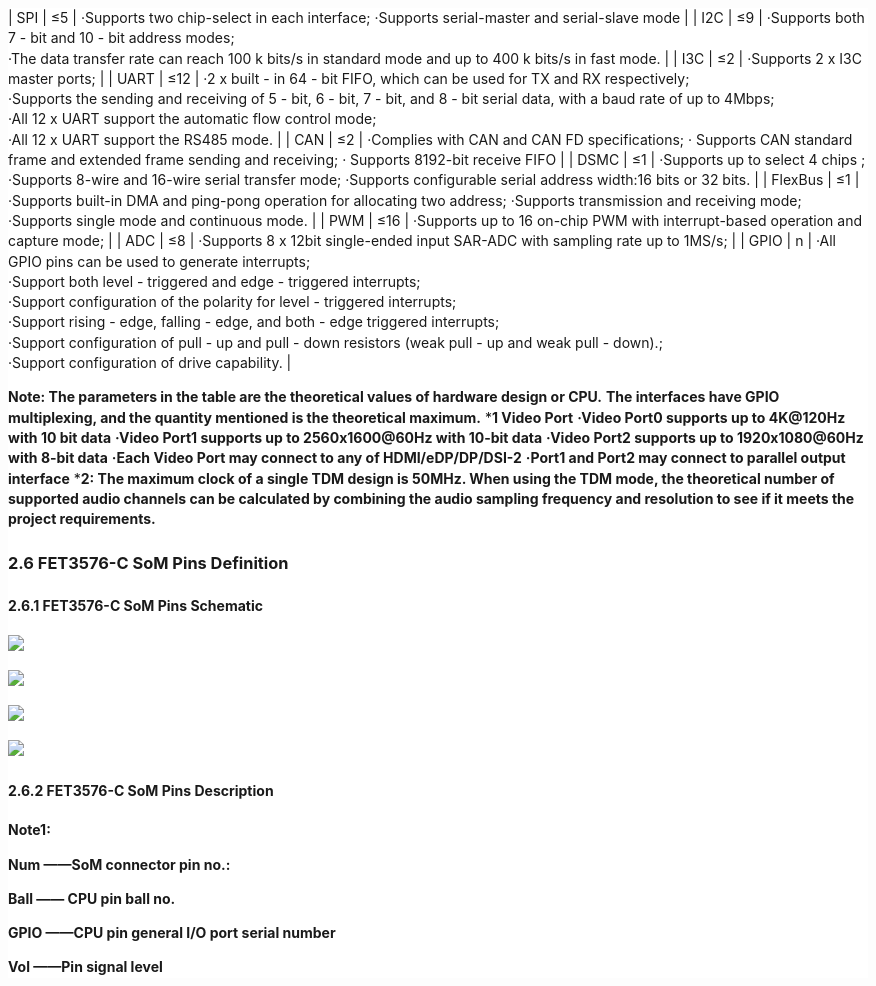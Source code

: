 |            SPI             |                              ≤5                              | ·Supports two chip-select in each interface;                                                                                                                                   ·Supports serial-master and serial-slave mode |
|            I2C             |                              ≤9                              | ·Supports both 7 - bit and 10 - bit address modes;<br/>·The data transfer rate can reach 100 k bits/s in standard mode and up to 400 k bits/s in fast mode. |
|            I3C             |                              ≤2                              | ·Supports 2 x I3C master ports;                              |
|            UART            |                             ≤12                              | ·2 x built - in 64 - bit FIFO, which can be used for TX and RX respectively;<br/>·Supports the sending and receiving of 5 - bit, 6 - bit, 7 - bit, and 8 - bit serial data, with a baud rate of up to 4Mbps;<br/>·All 12 x UART support the automatic flow control mode;<br/>·All 12 x UART support the RS485 mode. |
|            CAN             |                              ≤2                              | ·Complies with CAN and CAN FD specifications;                                                                                                                                  · Supports CAN standard frame and extended frame sending and receiving; · Supports 8192-bit receive FIFO |
|            DSMC            |                              ≤1                              | ·Supports up to select 4 chips ;                                                                                                                                                      ·Supports 8-wire and 16-wire serial transfer mode;                                                                                                                    ·Supports configurable serial address width:16 bits or 32 bits. |
|          FlexBus           |                              ≤1                              | ·Supports built-in DMA and ping-pong operation for allocating two address;                                                                       ·Supports transmission and receiving mode;                                                                                                                             ·Supports single mode and continuous mode. |
|            PWM             |                             ≤16                              | ·Supports up to 16 on-chip PWM with interrupt-based operation and capture mode; |
|            ADC             |                              ≤8                              | ·Supports 8 x 12bit single-ended input SAR-ADC with sampling rate up to 1MS/s; |
|            GPIO            |                              n                               | ·All GPIO pins can be used to generate interrupts;<br/>·Support both level - triggered and edge - triggered interrupts;<br/>·Support configuration of the polarity for level - triggered interrupts;<br/>·Support rising - edge, falling - edge, and both - edge triggered interrupts;<br/>·Support configuration of pull - up and pull - down resistors (weak pull - up and weak pull - down).;<br/>·Support configuration of drive capability. |

**Note: The parameters in the table are the theoretical values of hardware design or CPU.**
**The interfaces have GPIO multiplexing, and the quantity mentioned is the theoretical maximum.**
***1 Video Port**
**·Video Port0 supports up to 4K@120Hz with 10 bit data**
**·Video Port1 supports up to 2560x1600@60Hz with 10-bit data**
**·Video Port2 supports up to 1920x1080@60Hz with 8-bit data**
**·Each Video Port may connect to any of HDMI/eDP/DP/DSI-2**
**·Port1 and Port2 may connect to parallel output interface**
***2: The maximum clock of a single TDM design is 50MHz. When using the TDM mode, the theoretical number of supported audio channels can be calculated by combining the audio sampling frequency and resolution to see if it meets the project requirements.**

### 2.6  FET3576-C SoM Pins Definition

#### 2.6.1  FET3576-C SoM Pins Schematic

![](https://cdn.nlark.com/yuque/0/2024/png/45533325/1721199725381-e97fda68-6e24-4204-ae69-0ad984b42cad.png)

![](https://cdn.nlark.com/yuque/0/2024/png/45533325/1721199725678-07499dd7-d923-4ece-9bec-4c925c40b2d6.png)

![](https://cdn.nlark.com/yuque/0/2024/png/45533325/1721199726107-7ffe2b4b-fcd0-4565-9353-3b1efb04dd28.png)

![](https://cdn.nlark.com/yuque/0/2024/png/45533325/1721199726448-23bd375a-3ddb-4c27-9b4f-25c420797a6a.png)

#### 2.6.2 FET3576-C SoM Pins Description

**Note1:**

**Num ——SoM connector pin no.:**

**Ball —— CPU pin ball no.**

**GPIO ——CPU pin general I/O port serial number**

**Vol  ——Pin signal level**
